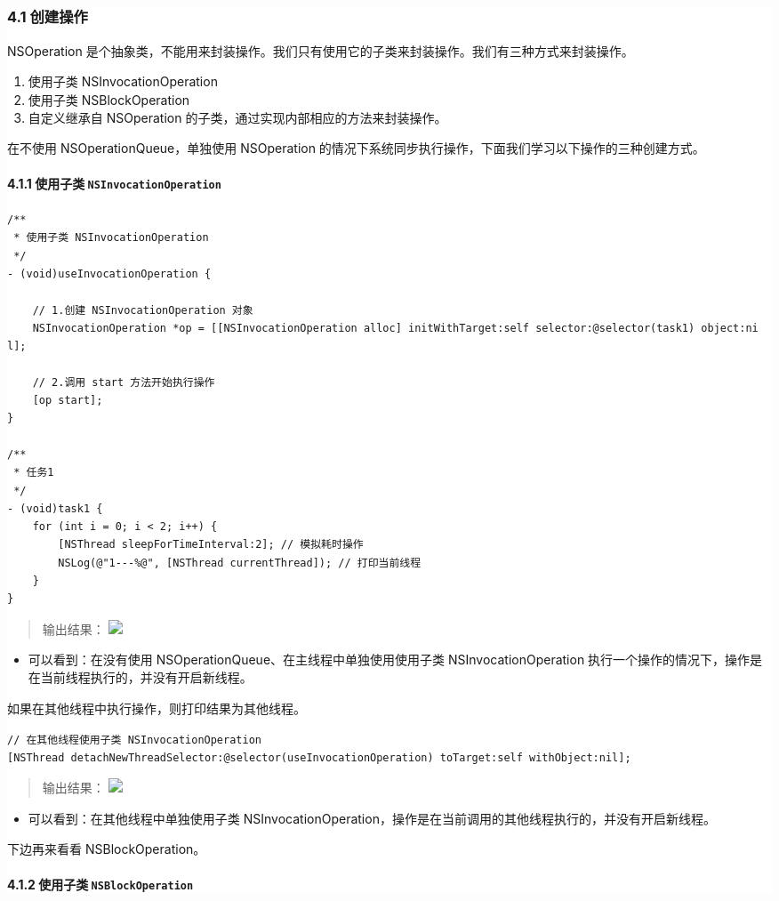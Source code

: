 ### 4.1 创建操作

NSOperation 是个抽象类，不能用来封装操作。我们只有使用它的子类来封装操作。我们有三种方式来封装操作。

1. 使用子类 NSInvocationOperation
2. 使用子类 NSBlockOperation
3. 自定义继承自 NSOperation 的子类，通过实现内部相应的方法来封装操作。

在不使用 NSOperationQueue，单独使用 NSOperation 的情况下系统同步执行操作，下面我们学习以下操作的三种创建方式。

#### 4.1.1 使用子类 `NSInvocationOperation`

```objc
/**
 * 使用子类 NSInvocationOperation
 */
- (void)useInvocationOperation {

    // 1.创建 NSInvocationOperation 对象
    NSInvocationOperation *op = [[NSInvocationOperation alloc] initWithTarget:self selector:@selector(task1) object:nil];

    // 2.调用 start 方法开始执行操作
    [op start];
}

/**
 * 任务1
 */
- (void)task1 {
    for (int i = 0; i < 2; i++) {
        [NSThread sleepForTimeInterval:2]; // 模拟耗时操作
        NSLog(@"1---%@", [NSThread currentThread]); // 打印当前线程
    }
}
```

> 输出结果：
> ![](http://qcdn.itcharge.cn/images/iOS-Complete-learning-NSOperation-002.png)

- 可以看到：在没有使用 NSOperationQueue、在主线程中单独使用使用子类 NSInvocationOperation 执行一个操作的情况下，操作是在当前线程执行的，并没有开启新线程。

如果在其他线程中执行操作，则打印结果为其他线程。
```objc
// 在其他线程使用子类 NSInvocationOperation
[NSThread detachNewThreadSelector:@selector(useInvocationOperation) toTarget:self withObject:nil];
```

> 输出结果：
> ![](http://qcdn.itcharge.cn/images/iOS-Complete-learning-NSOperation-003.png)

- 可以看到：在其他线程中单独使用子类 NSInvocationOperation，操作是在当前调用的其他线程执行的，并没有开启新线程。

下边再来看看 NSBlockOperation。

#### 4.1.2 使用子类 `NSBlockOperation`
